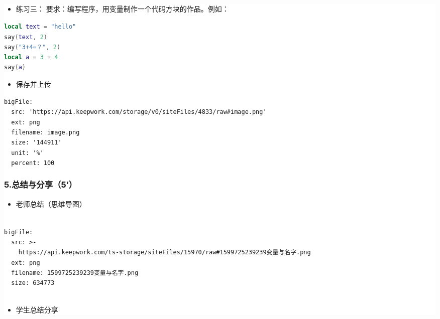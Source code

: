 * 练习三：
要求：编写程序，用变量制作一个代码方块的作品。例如：
 
```lua
local text = "hello"
say(text, 2)
say("3+4=？", 2)
local a = 3 + 4
say(a)

```


* 保存并上传

 
```@BigFile
bigFile:
  src: 'https://api.keepwork.com/storage/v0/siteFiles/4833/raw#image.png'
  ext: png
  filename: image.png
  size: '144911'
  unit: '%'
  percent: 100

```


### **5.总结与分享（5‘）**
 *  老师总结（思维导图）
 
 
 
 
```@BigFile

bigFile:
  src: >-
    https://api.keepwork.com/ts-storage/siteFiles/15970/raw#1599725239239变量与名字.png
  ext: png
  filename: 1599725239239变量与名字.png
  size: 634773
          
```



 


 *  学生总结分享
 
 
 











